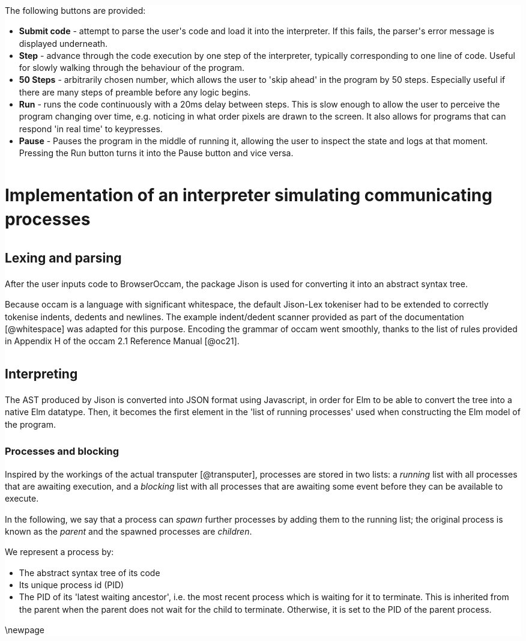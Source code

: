 
The following buttons are provided:

- **Submit code** - attempt to parse the user's code and load it into the interpreter. If this fails, the parser's error message is displayed underneath.
- **Step** - advance through the code execution by one step of the interpreter, typically corresponding to one line of code. Useful for slowly walking through the behaviour of the program.
- **50 Steps** - arbitrarily chosen number, which allows the user to 'skip ahead' in the program by 50 steps. Especially useful if there are many steps of preamble before any logic begins.
- **Run** - runs the code continuously with a 20ms delay between steps. This is slow enough to allow the user to perceive the program changing over time, e.g. noticing in what order pixels are drawn to the screen. It also allows for programs that can respond 'in real time' to keypresses.
- **Pause** - Pauses the program in the middle of running it, allowing the user to inspect the state and logs at that moment. Pressing the Run button turns it into the Pause button and vice versa.

# Implementation of an interpreter simulating communicating processes

## Lexing and parsing

After the user inputs code to BrowserOccam, the package Jison is used for converting it into an abstract syntax tree.

Because occam is a language with significant whitespace, the default Jison-Lex tokeniser had to be extended to correctly tokenise indents, dedents and newlines. The example indent/dedent scanner provided as part of the documentation [@whitespace] was adapted for this purpose. Encoding the grammar of occam went smoothly, thanks to the list of rules provided in Appendix H of the occam 2.1 Reference Manual [@oc21].

## Interpreting

The AST produced by Jison is converted into JSON format using Javascript, in order for Elm to be able to convert the tree into a native Elm datatype. Then, it becomes the first element in the 'list of running processes' used when constructing the Elm model of the program.

### Processes and blocking

Inspired by the workings of the actual transputer [@transputer], processes are stored in two lists: a _running_ list with all processes that are awaiting execution, and a _blocking_ list with all processes that are awaiting some event before they can be available to execute.

In the following, we say that a process can _spawn_ further processes by adding them to the running list; the original process is known as the _parent_ and the spawned processes are _children_.

We represent a process by:

- The abstract syntax tree of its code
- Its unique process id (PID)
- The PID of its 'latest waiting ancestor', i.e. the most recent process which is waiting for it to terminate. This is inherited from the parent when the parent does not wait for the child to terminate. Otherwise, it is set to the PID of the parent process.

\newpage


[^2]: Some other data is stored which is specific to the Elm implementation. These are data related to pseudorandom generators, a dictionary of PIDs to ensure uniqueness, and a flag for whether the Run button has been pressed.
[^1]: Actually, due to the way lists are constructed it would be backwards, but this is not an obstacle.